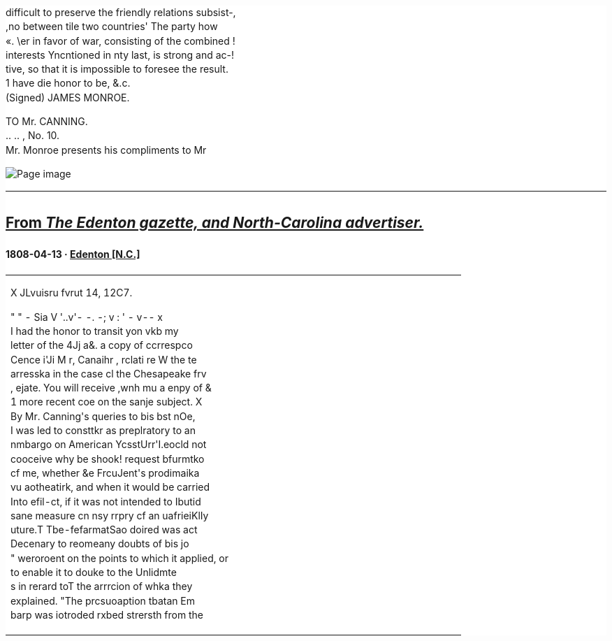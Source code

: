 difficult to preserve the friendly relations subsist-,  
,no between tile two countries&#x27; The party how  
«. \er in favor of war, consisting of the combined !  
interests Yncntioned in nty last, is strong and ac-!  
tive, so that it is impossible to foresee the result.  
1 have die honor to be, &amp;.c.  
(Signed) JAMES MONROE.  
  
TO Mr. CANNING.  
.. .. , No. 10.  
Mr. Monroe presents his compliments to Mr
</td><td style="width: 50%; max-height: 75%; margin: auto; display: block;">
<img alt="Page image" src="https://tile.loc.gov/image-services/iiif/service:ndnp:vi:batch_vi_loons_ver01:data:sn84024736:00414183815:1808040101:0431/pct:23.6671469740634,11.92694287815641,17.61527377521614,33.52537386614366/!600,600/0/default.jpg"/>
</td>
</tr></table>

---

## [From _The Edenton gazette, and North-Carolina advertiser._](https://newspapers.digitalnc.org/lccn/sn85026852/1808-04-13/ed-1/seq-4/)

#### 1808-04-13 &middot; [Edenton [N.C.]](http://dbpedia.org/resource/Edenton%2C_North_Carolina)

<table style="width: 100%;"><tr><td style="width: 50%">

  
  
X JLvuisru fvrut 14, 12C7.  
  
&quot; &quot; - Sia V &#x27;..v&#x27;- -. -; v : &#x27; - v-- x  
I had the honor to transit yon vkb my  
letter of the 4Jj a&amp;. a copy of ccrrespco­  
Cence i&#x27;Ji M r, Canaihr , rclati re W the te  
arresska in the case cl the Chesapeake frv  
, ejate. You will receive ,wnh mu a enpy of &amp;  
1 more recent coe on the sanje subject. X  
By Mr. Canning&#x27;s queries to bis bst nOe,  
I was led to consttkr as preplratory to an  
nmbargo on American YcsstUrr&#x27;I.eocld not  
cooceive why be shook! request bfurmtko  
cf me, whether &amp;e FrcuJent&#x27;s prodimaika  
vu aotheatirk, and when it would be carried  
Into efil-ct, if it was not intended to Ibutid  
sane measure cn nsy rrpry cf an uafrieiKlIy  
uture.T Tbe-fefarmatSao doired was act  
Decenary to reomeany doubts of bis jo­  
&quot; weroroent on the points to which it applied, or  
to enable it to douke to the Unlidmte  
s in rerard toT the arrrcion of whka they  
explained. &quot;The prcsuoaption tbatan Em  
barp was iotroded rxbed strersth from the  
  